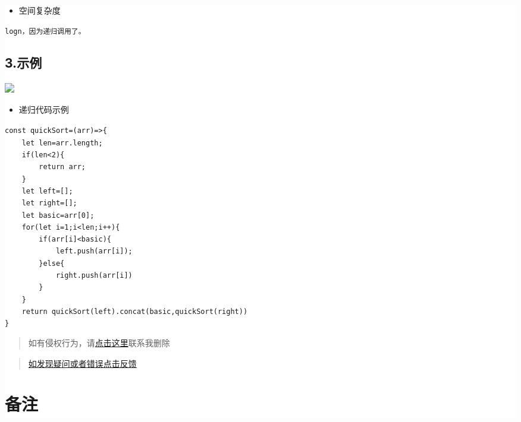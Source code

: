 - 空间复杂度
```
logn，因为递归调用了。
```

    

## 3.示例

<img src='https://dpq123456-1256164122.cos.ap-beijing.myqcloud.com/%E6%95%B0%E6%8D%AE%E7%AE%97%E6%B3%95/%E5%BF%AB%E9%80%9F%E6%8E%92%E5%BA%8F%E7%A4%BA%E4%BE%8B%E5%9B%BE.png' height=400/>


- 递归代码示例
```
const quickSort=(arr)=>{
    let len=arr.length;
    if(len<2){
        return arr;
    }
    let left=[];
    let right=[];
    let basic=arr[0];
    for(let i=1;i<len;i++){
        if(arr[i]<basic){
            left.push(arr[i]);
        }else{
            right.push(arr[i])
        }
    }
    return quickSort(left).concat(basic,quickSort(right))
}
```
  
>如有侵权行为，请[点击这里](https://github.com/mattmengCooper/MattMeng_hexo/issues)联系我删除

>[如发现疑问或者错误点击反馈](https://github.com/mattmengCooper/MattMeng_hexo/issues)

# 备注

